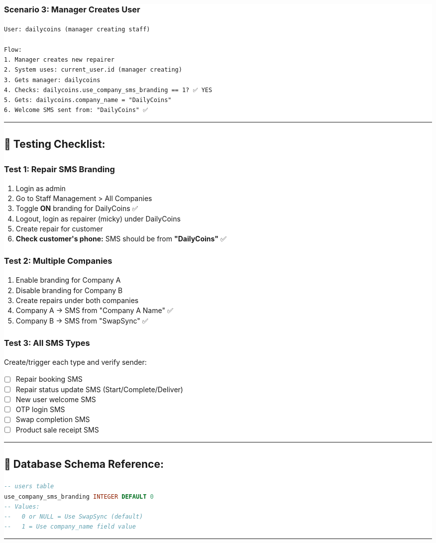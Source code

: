 ### Scenario 3: Manager Creates User

```
User: dailycoins (manager creating staff)

Flow:
1. Manager creates new repairer
2. System uses: current_user.id (manager creating)
3. Gets manager: dailycoins
4. Checks: dailycoins.use_company_sms_branding == 1? ✅ YES
5. Gets: dailycoins.company_name = "DailyCoins"
6. Welcome SMS sent from: "DailyCoins" ✅
```

---

## 🎯 Testing Checklist:

### Test 1: Repair SMS Branding
1. Login as admin
2. Go to Staff Management > All Companies
3. Toggle **ON** branding for DailyCoins ✅
4. Logout, login as repairer (micky) under DailyCoins
5. Create repair for customer
6. **Check customer's phone:** SMS should be from **"DailyCoins"** ✅

### Test 2: Multiple Companies
1. Enable branding for Company A
2. Disable branding for Company B
3. Create repairs under both companies
4. Company A → SMS from "Company A Name" ✅
5. Company B → SMS from "SwapSync" ✅

### Test 3: All SMS Types
Create/trigger each type and verify sender:
- [ ] Repair booking SMS
- [ ] Repair status update SMS (Start/Complete/Deliver)
- [ ] New user welcome SMS
- [ ] OTP login SMS
- [ ] Swap completion SMS
- [ ] Product sale receipt SMS

---

## 🔧 Database Schema Reference:

```sql
-- users table
use_company_sms_branding INTEGER DEFAULT 0
-- Values:
--   0 or NULL = Use SwapSync (default)
--   1 = Use company_name field value
```

---